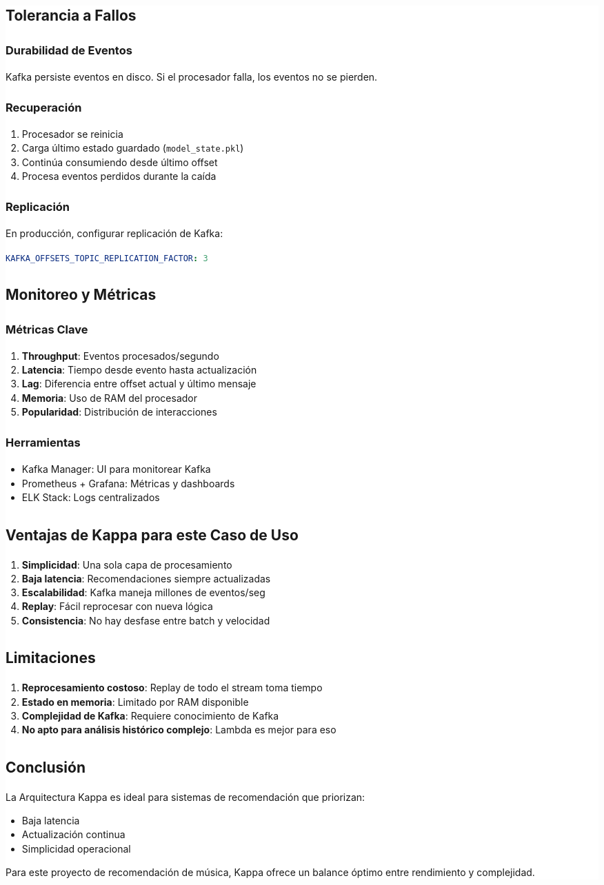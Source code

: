 ## Tolerancia a Fallos

### Durabilidad de Eventos

Kafka persiste eventos en disco. Si el procesador falla, los eventos no se pierden.

### Recuperación

1. Procesador se reinicia
2. Carga último estado guardado (`model_state.pkl`)
3. Continúa consumiendo desde último offset
4. Procesa eventos perdidos durante la caída

### Replicación

En producción, configurar replicación de Kafka:

```yaml
KAFKA_OFFSETS_TOPIC_REPLICATION_FACTOR: 3
```

## Monitoreo y Métricas

### Métricas Clave

1. **Throughput**: Eventos procesados/segundo
2. **Latencia**: Tiempo desde evento hasta actualización
3. **Lag**: Diferencia entre offset actual y último mensaje
4. **Memoria**: Uso de RAM del procesador
5. **Popularidad**: Distribución de interacciones

### Herramientas

- Kafka Manager: UI para monitorear Kafka
- Prometheus + Grafana: Métricas y dashboards
- ELK Stack: Logs centralizados

## Ventajas de Kappa para este Caso de Uso

1. **Simplicidad**: Una sola capa de procesamiento
2. **Baja latencia**: Recomendaciones siempre actualizadas
3. **Escalabilidad**: Kafka maneja millones de eventos/seg
4. **Replay**: Fácil reprocesar con nueva lógica
5. **Consistencia**: No hay desfase entre batch y velocidad

## Limitaciones

1. **Reprocesamiento costoso**: Replay de todo el stream toma tiempo
2. **Estado en memoria**: Limitado por RAM disponible
3. **Complejidad de Kafka**: Requiere conocimiento de Kafka
4. **No apto para análisis histórico complejo**: Lambda es mejor para eso

## Conclusión

La Arquitectura Kappa es ideal para sistemas de recomendación que priorizan:
- Baja latencia
- Actualización continua
- Simplicidad operacional

Para este proyecto de recomendación de música, Kappa ofrece un balance óptimo entre rendimiento y complejidad.
